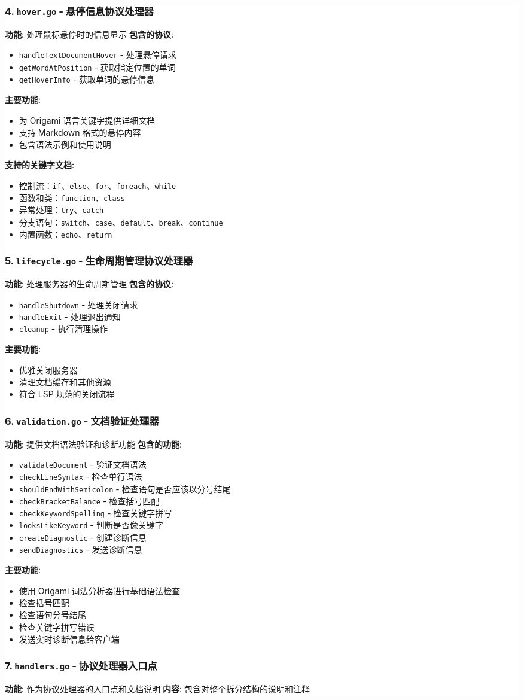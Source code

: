 ### 4. `hover.go` - 悬停信息协议处理器
**功能**: 处理鼠标悬停时的信息显示
**包含的协议**:
- `handleTextDocumentHover` - 处理悬停请求
- `getWordAtPosition` - 获取指定位置的单词
- `getHoverInfo` - 获取单词的悬停信息

**主要功能**:
- 为 Origami 语言关键字提供详细文档
- 支持 Markdown 格式的悬停内容
- 包含语法示例和使用说明

**支持的关键字文档**:
- 控制流：`if`、`else`、`for`、`foreach`、`while`
- 函数和类：`function`、`class`
- 异常处理：`try`、`catch`
- 分支语句：`switch`、`case`、`default`、`break`、`continue`
- 内置函数：`echo`、`return`

### 5. `lifecycle.go` - 生命周期管理协议处理器
**功能**: 处理服务器的生命周期管理
**包含的协议**:
- `handleShutdown` - 处理关闭请求
- `handleExit` - 处理退出通知
- `cleanup` - 执行清理操作

**主要功能**:
- 优雅关闭服务器
- 清理文档缓存和其他资源
- 符合 LSP 规范的关闭流程

### 6. `validation.go` - 文档验证处理器
**功能**: 提供文档语法验证和诊断功能
**包含的功能**:
- `validateDocument` - 验证文档语法
- `checkLineSyntax` - 检查单行语法
- `shouldEndWithSemicolon` - 检查语句是否应该以分号结尾
- `checkBracketBalance` - 检查括号匹配
- `checkKeywordSpelling` - 检查关键字拼写
- `looksLikeKeyword` - 判断是否像关键字
- `createDiagnostic` - 创建诊断信息
- `sendDiagnostics` - 发送诊断信息

**主要功能**:
- 使用 Origami 词法分析器进行基础语法检查
- 检查括号匹配
- 检查语句分号结尾
- 检查关键字拼写错误
- 发送实时诊断信息给客户端

### 7. `handlers.go` - 协议处理器入口点
**功能**: 作为协议处理器的入口点和文档说明
**内容**: 包含对整个拆分结构的说明和注释
